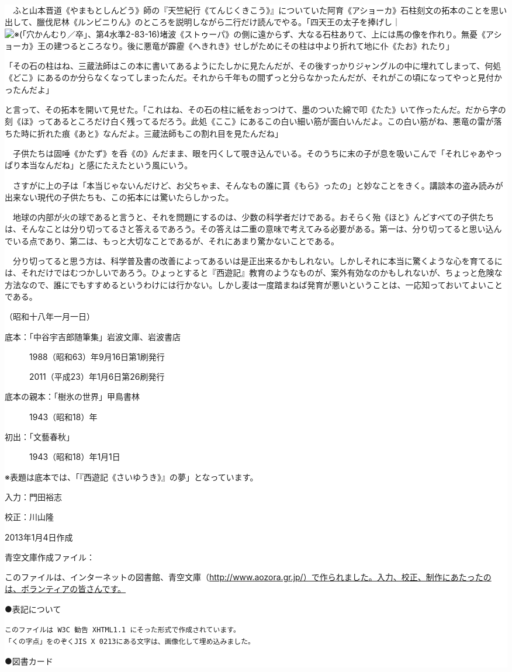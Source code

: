 　ふと山本晋道《やまもとしんどう》師の『天竺紀行《てんじくきこう》』についていた阿育《アショーカ》石柱刻文の拓本のことを思い出して、臘伐尼林《ルンビニりん》のところを説明しながら二行だけ読んでやる。「四天王の太子を捧げし｜![※(「穴かんむり／卒」、第4水準2-83-16)](https://www.aozora.gr.jp/cards/001569/files/../../../gaiji/2-83/2-83-16.png)堵波《ストゥーパ》の側に遠からず、大なる石柱ありて、上には馬の像を作れり。無憂《アショーカ》王の建つるところなり。後に悪竜が霹靂《へきれき》せしがためにその柱は中より折れて地に仆《たお》れたり」

「その石の柱はね、三蔵法師はこの本に書いてあるようにたしかに見たんだが、その後すっかりジャングルの中に埋れてしまって、何処《どこ》にあるのか分らなくなってしまったんだ。それから千年もの間ずっと分らなかったんだが、それがこの頃になってやっと見付かったんだよ」

と言って、その拓本を開いて見せた。「これはね、その石の柱に紙をおっつけて、墨のついた綿で叩《たた》いて作ったんだ。だから字の刻《ほ》ってあるところだけ白く残ってるだろう。此処《ここ》にあるこの白い細い筋が面白いんだよ。この白い筋がね、悪竜の雷が落ちた時に折れた痕《あと》なんだよ。三蔵法師もこの割れ目を見たんだね」

　子供たちは固唾《かたず》を呑《の》んだまま、眼を円くして覗き込んでいる。そのうちに末の子が息を吸いこんで「それじゃあやっぱり本当なんだね」と感にたえたという風にいう。

　さすがに上の子は「本当じゃないんだけど、お父ちゃま、そんなもの誰に貰《もら》ったの」と妙なことをきく。講談本の盗み読みが出来ない現代の子供たちも、この拓本には驚いたらしかった。

　地球の内部が火の球であると言うと、それを問題にするのは、少数の科学者だけである。おそらく殆《ほと》んどすべての子供たちは、そんなことは分り切ってるさと答えるであろう。その答えは二重の意味で考えてみる必要がある。第一は、分り切ってると思い込んでいる点であり、第二は、もっと大切なことであるが、それにあまり驚かないことである。

　分り切ってると思う方は、科学普及書の改善によってあるいは是正出来るかもしれない。しかしそれに本当に驚くような心を育てるには、それだけではむつかしいであろう。ひょっとすると『西遊記』教育のようなものが、案外有効なのかもしれないが、ちょっと危険な方法なので、誰にでもすすめるというわけには行かない。しかし麦は一度踏まねば発育が悪いということは、一応知っておいてよいことである。

（昭和十八年一月一日）













底本：「中谷宇吉郎随筆集」岩波文庫、岩波書店

　　　1988（昭和63）年9月16日第1刷発行

　　　2011（平成23）年1月6日第26刷発行

底本の親本：「樹氷の世界」甲鳥書林

　　　1943（昭和18）年

初出：「文藝春秋」

　　　1943（昭和18）年1月1日

※表題は底本では、「『西遊記《さいゆうき》』の夢」となっています。

入力：門田裕志

校正：川山隆

2013年1月4日作成

青空文庫作成ファイル：

このファイルは、インターネットの図書館、青空文庫（http://www.aozora.gr.jp/）で作られました。入力、校正、制作にあたったのは、ボランティアの皆さんです。











●表記について


	このファイルは W3C 勧告 XHTML1.1 にそった形式で作成されています。
	「くの字点」をのぞくJIS X 0213にある文字は、画像化して埋め込みました。







●図書カード